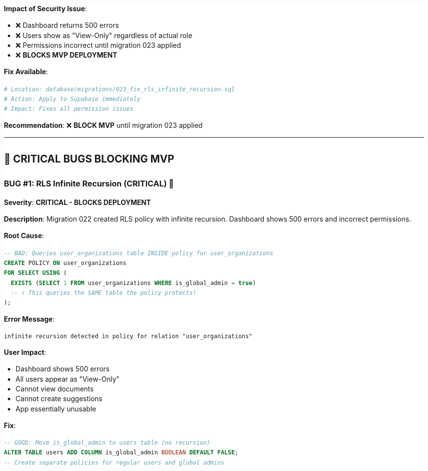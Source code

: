 **Impact of Security Issue**:
- ❌ Dashboard returns 500 errors
- ❌ Users show as "View-Only" regardless of actual role
- ❌ Permissions incorrect until migration 023 applied
- ❌ **BLOCKS MVP DEPLOYMENT**

**Fix Available**:
```bash
# Location: database/migrations/023_fix_rls_infinite_recursion.sql
# Action: Apply to Supabase immediately
# Impact: Fixes all permission issues
```

**Recommendation**: ❌ **BLOCK MVP** until migration 023 applied

---

## 🚨 CRITICAL BUGS BLOCKING MVP

### BUG #1: RLS Infinite Recursion (CRITICAL) 🔴

**Severity**: **CRITICAL - BLOCKS DEPLOYMENT**

**Description**:
Migration 022 created RLS policy with infinite recursion. Dashboard shows 500 errors and incorrect permissions.

**Root Cause**:
```sql
-- BAD: Queries user_organizations table INSIDE policy for user_organizations
CREATE POLICY ON user_organizations
FOR SELECT USING (
  EXISTS (SELECT 1 FROM user_organizations WHERE is_global_admin = true)
  -- ↑ This queries the SAME table the policy protects!
);
```

**Error Message**:
```
infinite recursion detected in policy for relation "user_organizations"
```

**User Impact**:
- Dashboard shows 500 errors
- All users appear as "View-Only"
- Cannot view documents
- Cannot create suggestions
- App essentially unusable

**Fix**:
```sql
-- GOOD: Move is_global_admin to users table (no recursion)
ALTER TABLE users ADD COLUMN is_global_admin BOOLEAN DEFAULT FALSE;
-- Create separate policies for regular users and global admins
```
